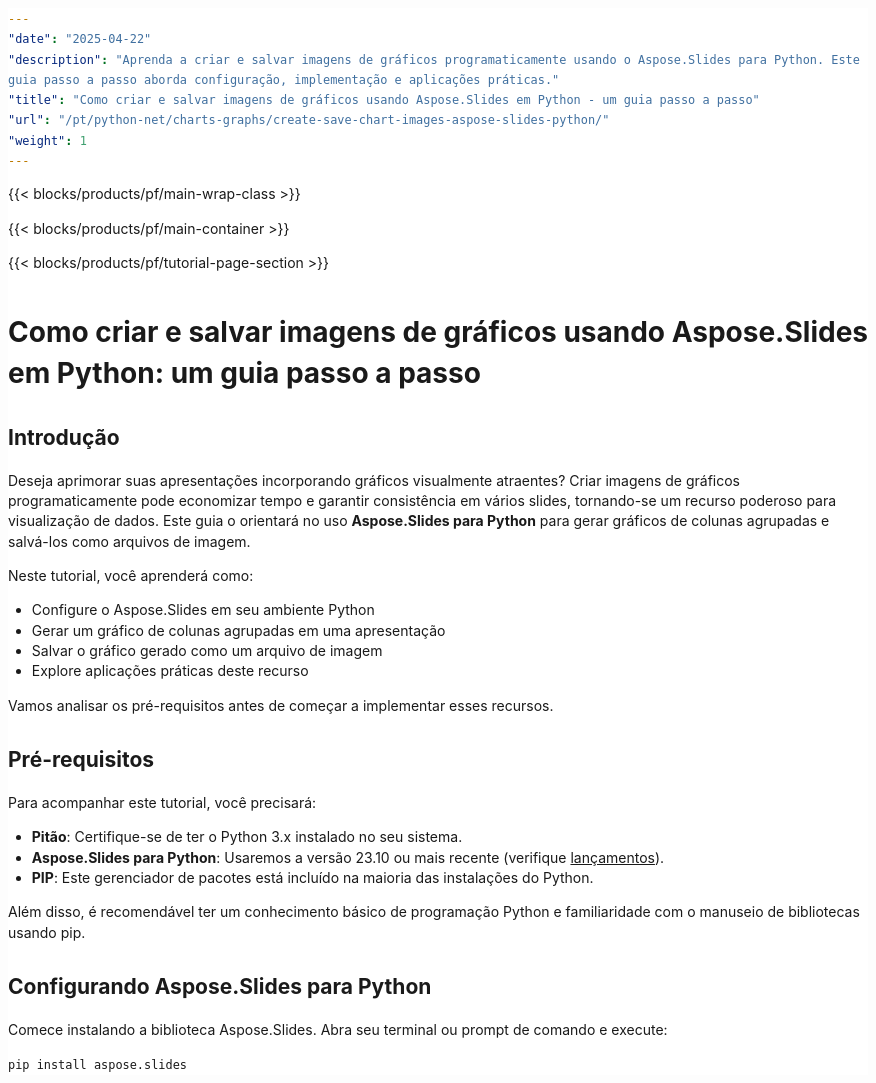 ```yaml
---
"date": "2025-04-22"
"description": "Aprenda a criar e salvar imagens de gráficos programaticamente usando o Aspose.Slides para Python. Este guia passo a passo aborda configuração, implementação e aplicações práticas."
"title": "Como criar e salvar imagens de gráficos usando Aspose.Slides em Python - um guia passo a passo"
"url": "/pt/python-net/charts-graphs/create-save-chart-images-aspose-slides-python/"
"weight": 1
---
```


{{< blocks/products/pf/main-wrap-class >}}

{{< blocks/products/pf/main-container >}}

{{< blocks/products/pf/tutorial-page-section >}}
# Como criar e salvar imagens de gráficos usando Aspose.Slides em Python: um guia passo a passo

## Introdução

Deseja aprimorar suas apresentações incorporando gráficos visualmente atraentes? Criar imagens de gráficos programaticamente pode economizar tempo e garantir consistência em vários slides, tornando-se um recurso poderoso para visualização de dados. Este guia o orientará no uso **Aspose.Slides para Python** para gerar gráficos de colunas agrupadas e salvá-los como arquivos de imagem.

Neste tutorial, você aprenderá como:
- Configure o Aspose.Slides em seu ambiente Python
- Gerar um gráfico de colunas agrupadas em uma apresentação
- Salvar o gráfico gerado como um arquivo de imagem
- Explore aplicações práticas deste recurso

Vamos analisar os pré-requisitos antes de começar a implementar esses recursos.

## Pré-requisitos

Para acompanhar este tutorial, você precisará:

- **Pitão**: Certifique-se de ter o Python 3.x instalado no seu sistema.
- **Aspose.Slides para Python**: Usaremos a versão 23.10 ou mais recente (verifique [lançamentos](https://releases.aspose.com/slides/python-net/)).
- **PIP**: Este gerenciador de pacotes está incluído na maioria das instalações do Python.

Além disso, é recomendável ter um conhecimento básico de programação Python e familiaridade com o manuseio de bibliotecas usando pip.

## Configurando Aspose.Slides para Python

Comece instalando a biblioteca Aspose.Slides. Abra seu terminal ou prompt de comando e execute:

```bash
pip install aspose.slides
```
